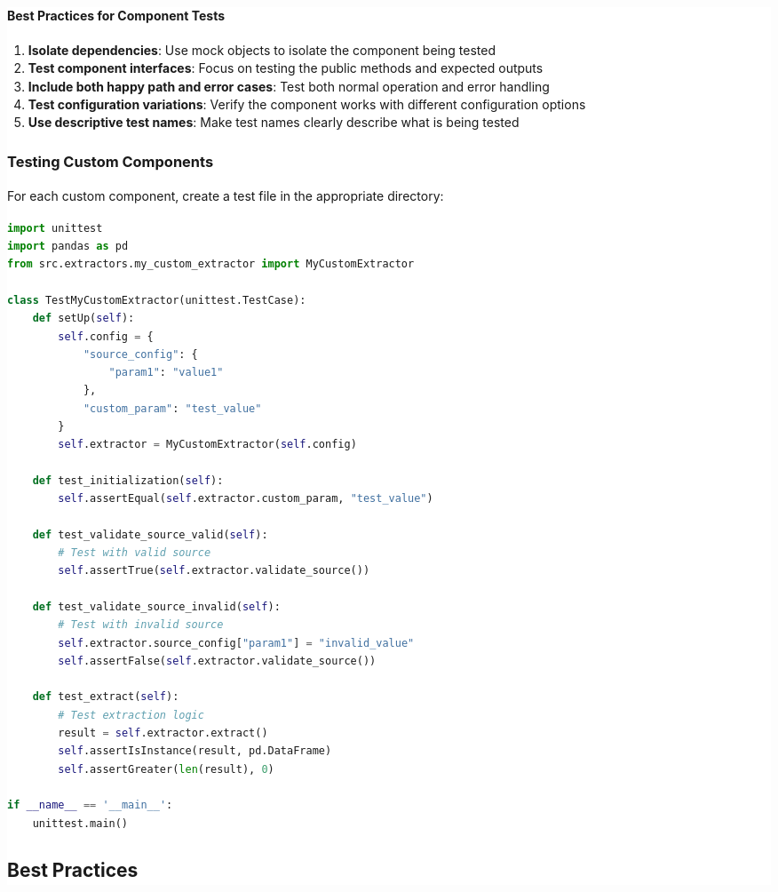 #### Best Practices for Component Tests

1. **Isolate dependencies**: Use mock objects to isolate the component being tested
2. **Test component interfaces**: Focus on testing the public methods and expected outputs
3. **Include both happy path and error cases**: Test both normal operation and error handling
4. **Test configuration variations**: Verify the component works with different configuration options
5. **Use descriptive test names**: Make test names clearly describe what is being tested

### Testing Custom Components

For each custom component, create a test file in the appropriate directory:

```python
import unittest
import pandas as pd
from src.extractors.my_custom_extractor import MyCustomExtractor

class TestMyCustomExtractor(unittest.TestCase):
    def setUp(self):
        self.config = {
            "source_config": {
                "param1": "value1"
            },
            "custom_param": "test_value"
        }
        self.extractor = MyCustomExtractor(self.config)
    
    def test_initialization(self):
        self.assertEqual(self.extractor.custom_param, "test_value")
    
    def test_validate_source_valid(self):
        # Test with valid source
        self.assertTrue(self.extractor.validate_source())
    
    def test_validate_source_invalid(self):
        # Test with invalid source
        self.extractor.source_config["param1"] = "invalid_value"
        self.assertFalse(self.extractor.validate_source())
    
    def test_extract(self):
        # Test extraction logic
        result = self.extractor.extract()
        self.assertIsInstance(result, pd.DataFrame)
        self.assertGreater(len(result), 0)

if __name__ == '__main__':
    unittest.main()
```

## Best Practices
